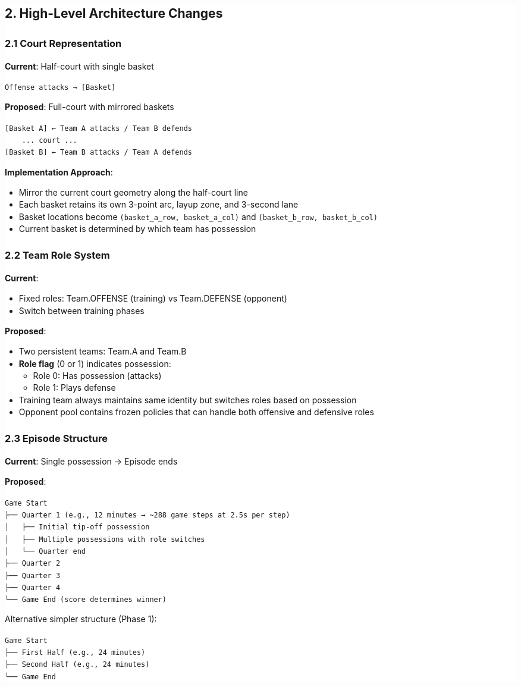 ## 2. High-Level Architecture Changes

### 2.1 Court Representation

**Current**: Half-court with single basket
```
Offense attacks → [Basket]
```

**Proposed**: Full-court with mirrored baskets
```
[Basket A] ← Team A attacks / Team B defends
    ... court ...
[Basket B] ← Team B attacks / Team A defends
```

**Implementation Approach**:
- Mirror the current court geometry along the half-court line
- Each basket retains its own 3-point arc, layup zone, and 3-second lane
- Basket locations become `(basket_a_row, basket_a_col)` and `(basket_b_row, basket_b_col)`
- Current basket is determined by which team has possession

### 2.2 Team Role System

**Current**: 
- Fixed roles: Team.OFFENSE (training) vs Team.DEFENSE (opponent)
- Switch between training phases

**Proposed**:
- Two persistent teams: Team.A and Team.B
- **Role flag** (0 or 1) indicates possession:
  - Role 0: Has possession (attacks)
  - Role 1: Plays defense
- Training team always maintains same identity but switches roles based on possession
- Opponent pool contains frozen policies that can handle both offensive and defensive roles

### 2.3 Episode Structure

**Current**: Single possession → Episode ends

**Proposed**: 
```
Game Start
├── Quarter 1 (e.g., 12 minutes → ~288 game steps at 2.5s per step)
│   ├── Initial tip-off possession
│   ├── Multiple possessions with role switches
│   └── Quarter end
├── Quarter 2
├── Quarter 3
├── Quarter 4
└── Game End (score determines winner)
```

Alternative simpler structure (Phase 1):
```
Game Start
├── First Half (e.g., 24 minutes)
├── Second Half (e.g., 24 minutes)
└── Game End
```
